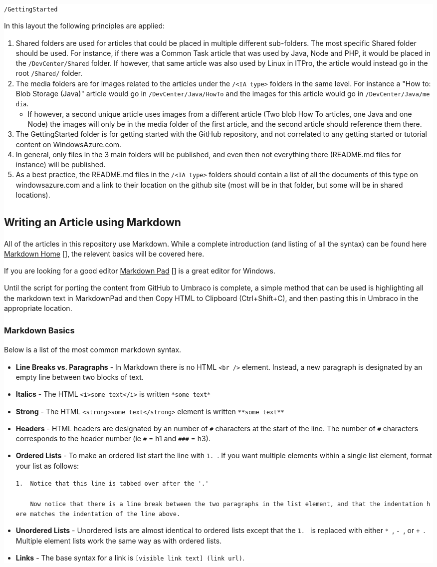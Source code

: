 	/GettingStarted

In this layout the following principles are applied:

1. Shared folders are used for articles that could be placed in multiple different sub-folders.  The most specific Shared folder should be used.  For instance, if there was a Common Task article that was used by Java, Node and PHP, it would be placed in the `/DevCenter/Shared` folder.  If however, that same article was also used by Linux in ITPro, the article would instead go in the root `/Shared/` folder.
2. The media folders are for images related to the articles under the `/<IA type>` folders in the same level.  For instance a "How to: Blob Storage (Java)" article would go in `/DevCenter/Java/HowTo` and the images for this article would go in `/DevCenter/Java/media`.
	- If however, a second unique article uses images from a different article (Two blob How To articles, one Java and one Node) the images will only be in the media folder of the first article, and the second article should reference them there.
3. The GettingStarted folder is for getting started with the GitHub repository, and not correlated to any getting started or tutorial content on WindowsAzure.com.
4. In general, only files in the 3 main folders will be published, and even then not everything there (README.md files for instance) will be published.
5. As a best practice, the README.md files in the `/<IA type>` folders should contain a list of all the documents of this type on windowsazure.com and a link to their location on the github site (most will be in that folder, but some will be in shared locations).


## Writing an Article using Markdown

All of the articles in this repository use Markdown.  While a complete introduction (and listing of all the syntax) can be found here [Markdown Home] [], the relevent basics will be covered here.

If you are looking for a good editor [Markdown Pad] [] is a great editor for Windows.

Until the script for porting the content from GitHub to Umbraco is complete, a simple method that can be used is highlighting all the markdown text in MarkdownPad and then Copy HTML to Clipboard (Ctrl+Shift+C), and then pasting this in Umbraco in the appropriate location.

### Markdown Basics

Below is a list of the most common markdown syntax.

* 	**Line Breaks vs. Paragraphs** - In Markdown there is no HTML `<br />` element.  Instead, a new paragraph is designated by an empty line between two blocks of text.
*	**Italics** - The HTML `<i>some text</i>` is written `*some text*`
* 	**Strong** - The HTML `<strong>some text</strong>` element is written `**some text**`
* 	**Headers** - HTML headers are designated by an number of `#` characters at the start of the line.  The number of `#` characters corresponds to the header number (ie `#` = h1 and `###` = h3).
* 	**Ordered Lists** - To make an ordered list start the line with `1. `.  If you want multiple elements within a single list element, format your list as follows:
		
		1.	Notice that this line is tabbed over after the '.'
		
			Now notice that there is a line break between the two paragraphs in the list element, and that the indentation here matches the indentation of the line above.

*	**Unordered Lists** - Unordered lists are almost identical to ordered lists except that the `1. ` is replaced with either `* `, `- `, or `+ `.  Multiple element lists work the same way as with ordered lists.
*	**Links** - The base syntax for a link is `[visible link text] (link url)`.


[GitHub Home]: github.com
[GitHub Help]: http://help.github.com/
[Set Up Git]: http://help.github.com/win-set-up-git/
[Markdown Home]: http://daringfireball.net/projects/markdown/
[Markdown Pad]: http://markdownpad.com/
[WindowsAzure/Azure-Content issue]: https://github.com/WindowsAzure/azure-content/issues